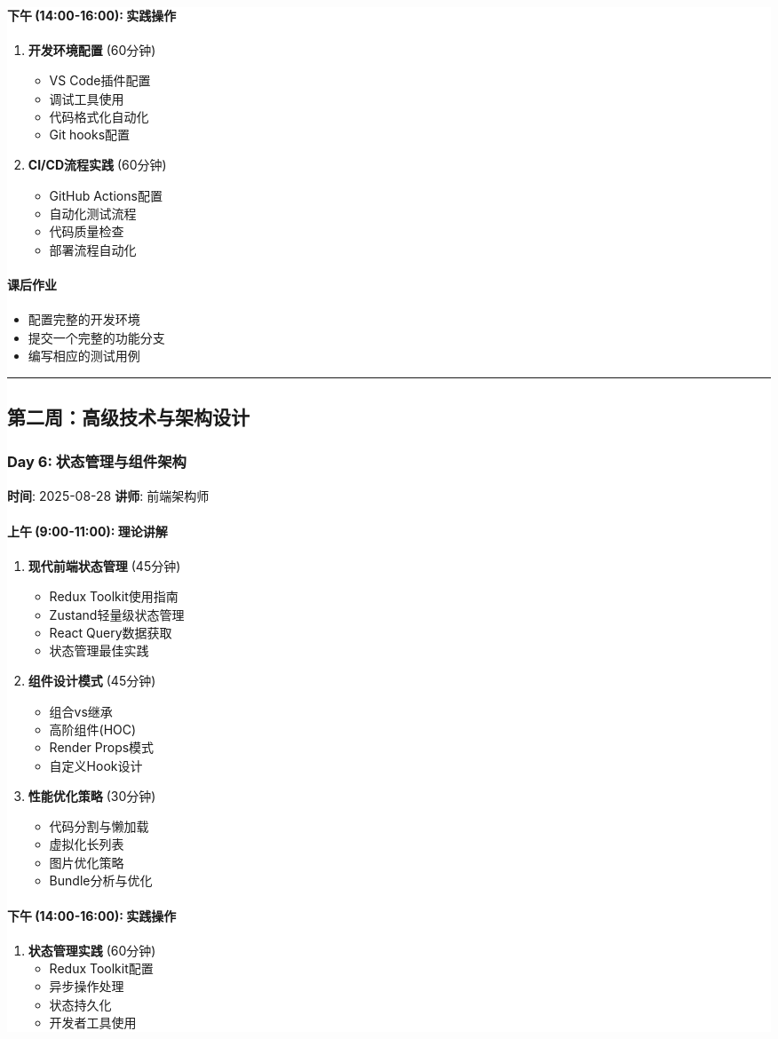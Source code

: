 #### 下午 (14:00-16:00): 实践操作
1. **开发环境配置** (60分钟)
   - VS Code插件配置
   - 调试工具使用
   - 代码格式化自动化
   - Git hooks配置

2. **CI/CD流程实践** (60分钟)
   - GitHub Actions配置
   - 自动化测试流程
   - 代码质量检查
   - 部署流程自动化

#### 课后作业
- 配置完整的开发环境
- 提交一个完整的功能分支
- 编写相应的测试用例

---

## 第二周：高级技术与架构设计

### Day 6: 状态管理与组件架构
**时间**: 2025-08-28
**讲师**: 前端架构师

#### 上午 (9:00-11:00): 理论讲解
1. **现代前端状态管理** (45分钟)
   - Redux Toolkit使用指南
   - Zustand轻量级状态管理
   - React Query数据获取
   - 状态管理最佳实践

2. **组件设计模式** (45分钟)
   - 组合vs继承
   - 高阶组件(HOC)
   - Render Props模式
   - 自定义Hook设计

3. **性能优化策略** (30分钟)
   - 代码分割与懒加载
   - 虚拟化长列表
   - 图片优化策略
   - Bundle分析与优化

#### 下午 (14:00-16:00): 实践操作
1. **状态管理实践** (60分钟)
   - Redux Toolkit配置
   - 异步操作处理
   - 状态持久化
   - 开发者工具使用
